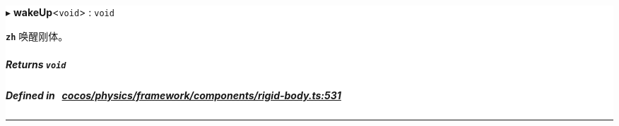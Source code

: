 ▸   **wakeUp**<`void`\> : `void`




**`zh`** 
唤醒刚体。










##### Returns `void`




</div>

##### Defined in &nbsp;   [cocos/physics/framework/components/rigid-body.ts:531](https://github.com/cocos-creator/engine/blob/c7bf6b8a9/cocos/physics/framework/components/rigid-body.ts#L531)&nbsp;
___




